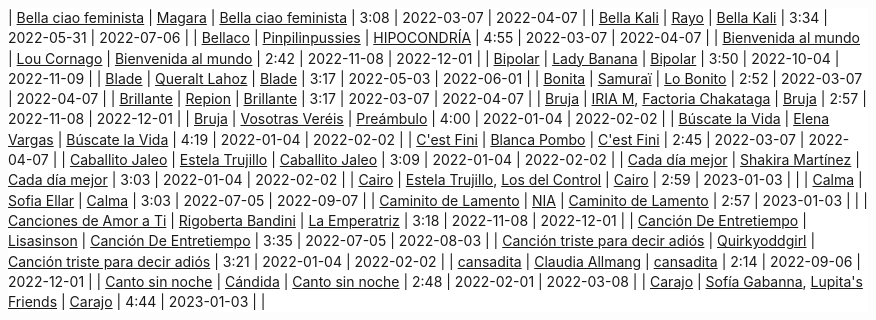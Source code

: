 | [Bella ciao feminista](https://open.spotify.com/track/3x6LuJzeJQyTprXZmV1XI6) | [Magara](https://open.spotify.com/artist/16izkuYfzM5ncRLpqgTriB) | [Bella ciao feminista](https://open.spotify.com/album/3Zw3OIZ7Yng90uzleFJU7S) | 3:08 | 2022-03-07 | 2022-04-07 |
| [Bella Kali](https://open.spotify.com/track/3WxgxW4qjDCL3MZzzWuwff) | [Rayo](https://open.spotify.com/artist/1r5mgN3pd36xjsZSZOvST9) | [Bella Kali](https://open.spotify.com/album/1WIL297eRvqxkrhQur7qcd) | 3:34 | 2022-05-31 | 2022-07-06 |
| [Bellaco](https://open.spotify.com/track/3sVv6VG97Fxnfo93seAm8X) | [Pinpilinpussies](https://open.spotify.com/artist/4Mbv7MoBUcLBWCuGBCxRf1) | [HIPOCONDRÍA](https://open.spotify.com/album/1ZdhaaSnC5nWorkAg3Vuh0) | 4:55 | 2022-03-07 | 2022-04-07 |
| [Bienvenida al mundo](https://open.spotify.com/track/01LLz06qjMIlZJvaWLC8Sp) | [Lou Cornago](https://open.spotify.com/artist/71QLvXvl9jdkFiGzLIwh9v) | [Bienvenida al mundo](https://open.spotify.com/album/6op9bvnjxS6oCG7zv4pxrp) | 2:42 | 2022-11-08 | 2022-12-01 |
| [Bipolar](https://open.spotify.com/track/3HUjTVuaPkpRwI27ukwYsZ) | [Lady Banana](https://open.spotify.com/artist/5rYapv14QGjhRGc4N59QR2) | [Bipolar](https://open.spotify.com/album/7LrQShGfD8PwOZ4jxzlZPr) | 3:50 | 2022-10-04 | 2022-11-09 |
| [Blade](https://open.spotify.com/track/4V21CsNRnycBA4PWFgjNB7) | [Queralt Lahoz](https://open.spotify.com/artist/5njCmi440o0ft013pOw9W5) | [Blade](https://open.spotify.com/album/2q7DWzlgAtBZdLtuWwpv8J) | 3:17 | 2022-05-03 | 2022-06-01 |
| [Bonita](https://open.spotify.com/track/6XwtI61NZnkhmclCwC4hbu) | [Samuraï](https://open.spotify.com/artist/0BovidHLtM9n55WXWkApK9) | [Lo Bonito](https://open.spotify.com/album/1XoRwACvB8LyKkBV2cSeVB) | 2:52 | 2022-03-07 | 2022-04-07 |
| [Brillante](https://open.spotify.com/track/7Gbd5xZE1wEM9AUoqGr4nc) | [Repion](https://open.spotify.com/artist/15o4xwiKZWJ6jOFp9LeP24) | [Brillante](https://open.spotify.com/album/3swYSzF4lwMdgw74KpP151) | 3:17 | 2022-03-07 | 2022-04-07 |
| [Bruja](https://open.spotify.com/track/7GOg0nYQD92mpKUXooDSCq) | [IRIA M](https://open.spotify.com/artist/03Vw7tyeZfyhZ0lQQQsXAa), [Factoria Chakataga](https://open.spotify.com/artist/2DZnEICNEc4QJrU5q0lnJl) | [Bruja](https://open.spotify.com/album/0iExPpOCtB2H7VnUObiHet) | 2:57 | 2022-11-08 | 2022-12-01 |
| [Bruja](https://open.spotify.com/track/4jsXdoZgQ4AJVjUjfPNyEL) | [Vosotras Veréis](https://open.spotify.com/artist/2aBHCc3JRmzbNxCSvl6jfu) | [Preámbulo](https://open.spotify.com/album/5PNCtmArmQKAxkDoYVNeS6) | 4:00 | 2022-01-04 | 2022-02-02 |
| [Búscate la Vida](https://open.spotify.com/track/1hib5HTnXkyYRBEnXHpCe7) | [Elena Vargas](https://open.spotify.com/artist/60FnATm9TT7JG58EHFKs5O) | [Búscate la Vida](https://open.spotify.com/album/0zce4a8uNNn2qHeMxhLfMg) | 4:19 | 2022-01-04 | 2022-02-02 |
| [C'est Fini](https://open.spotify.com/track/5C8o0XedAbTA1ZaaZJcvP7) | [Blanca Pombo](https://open.spotify.com/artist/1o9NRCk1icomeiXTXNrlK8) | [C'est Fini](https://open.spotify.com/album/4fOG11STrxM4lswSdJEdKB) | 2:45 | 2022-03-07 | 2022-04-07 |
| [Caballito Jaleo](https://open.spotify.com/track/5Up1HNq1PIE5kdmQPcGsV0) | [Estela Trujillo](https://open.spotify.com/artist/3oUVxe8nEQM37H5YNbV6pc) | [Caballito Jaleo](https://open.spotify.com/album/4y8nGbhSfh8y6lZic1XXh5) | 3:09 | 2022-01-04 | 2022-02-02 |
| [Cada día mejor](https://open.spotify.com/track/2KIb2QlbwDVy9W0X4ce4bi) | [Shakira Martínez](https://open.spotify.com/artist/3RaPHdbOVsUjPFljce9rEz) | [Cada día mejor](https://open.spotify.com/album/1iDY8BYfeCfXHVtISzKdxI) | 3:03 | 2022-01-04 | 2022-02-02 |
| [Cairo](https://open.spotify.com/track/3KT1AGGabCyVX2ZwDZJjph) | [Estela Trujillo](https://open.spotify.com/artist/3oUVxe8nEQM37H5YNbV6pc), [Los del Control](https://open.spotify.com/artist/3Nbij6lwrwz0XB7HubxdN2) | [Cairo](https://open.spotify.com/album/199nmkQgoNzzsa7AWrE8r1) | 2:59 | 2023-01-03 |  |
| [Calma](https://open.spotify.com/track/2EveawVtMx2VAkiY59ZHrg) | [Sofia Ellar](https://open.spotify.com/artist/0zuqz96cs1dQcxc2FpLPcR) | [Calma](https://open.spotify.com/album/0NLLlZx0j1VBjQbEedeQio) | 3:03 | 2022-07-05 | 2022-09-07 |
| [Caminito de Lamento](https://open.spotify.com/track/7Fc0VzcdfB6Ohg10DepTVp) | [NIA](https://open.spotify.com/artist/6pWfZsh4oMfM4lRITDxtfw) | [Caminito de Lamento](https://open.spotify.com/album/68MYjqGXULOK34FzkLWJld) | 2:57 | 2023-01-03 |  |
| [Canciones de Amor a Ti](https://open.spotify.com/track/3y8LURp2yO9vxB9Mrrsptd) | [Rigoberta Bandini](https://open.spotify.com/artist/7DOERbtkx9aTLvWzZSB0qx) | [La Emperatriz](https://open.spotify.com/album/7f3vr9igj7vDgo3SBIN8Fv) | 3:18 | 2022-11-08 | 2022-12-01 |
| [Canción De Entretiempo](https://open.spotify.com/track/2WEf322SsDyS8spqG1O267) | [Lisasinson](https://open.spotify.com/artist/0bvq2O2MrIINNOJTVuqQ32) | [Canción De Entretiempo](https://open.spotify.com/album/0FZgvz8zyqPwep5doos0xY) | 3:35 | 2022-07-05 | 2022-08-03 |
| [Canción triste para decir adiós](https://open.spotify.com/track/5useSbPRtX0VpzaCtC6mai) | [Quirkyoddgirl](https://open.spotify.com/artist/4ATChaTwzMcY1FGJV2P7mo) | [Canción triste para decir adiós](https://open.spotify.com/album/4UhTzN8KfbKkexpFxOQzJW) | 3:21 | 2022-01-04 | 2022-02-02 |
| [cansadita](https://open.spotify.com/track/4NATkh9Xgbs4LJWoM7RH1Q) | [Claudia Allmang](https://open.spotify.com/artist/4yhXgyV9rONKb4ywoq6UTh) | [cansadita](https://open.spotify.com/album/7qPNqYQjyF6vf5gRV9TRDM) | 2:14 | 2022-09-06 | 2022-12-01 |
| [Canto sin noche](https://open.spotify.com/track/0cwSrl7C32c7mkkCnPocct) | [Cándida](https://open.spotify.com/artist/2eqaJZlbDdbkmo2uibHf85) | [Canto sin noche](https://open.spotify.com/album/7GLKCoj05yGVM6Cnwm2FEC) | 2:48 | 2022-02-01 | 2022-03-08 |
| [Carajo](https://open.spotify.com/track/77AKXWSJHnHscFfovjvFJI) | [Sofía Gabanna](https://open.spotify.com/artist/7oOAUwR8fKK27pEAKdt0mm), [Lupita's Friends](https://open.spotify.com/artist/7gGKjAXKRyDUhSUhFDIaAW) | [Carajo](https://open.spotify.com/album/2bFagscYwDpB7WWoWJEHt2) | 4:44 | 2023-01-03 |  |